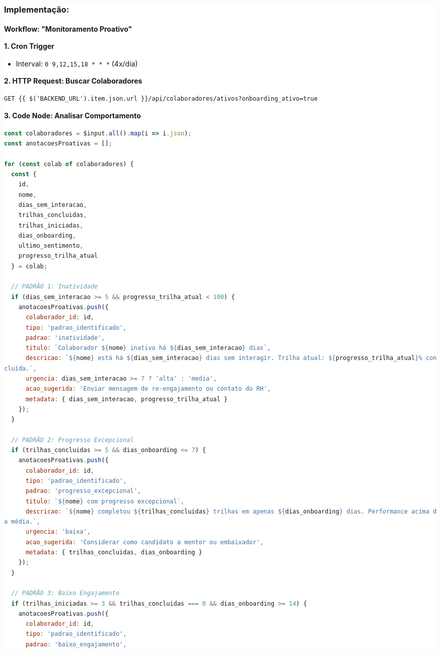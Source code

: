 ### **Implementação:**

**Workflow: "Monitoramento Proativo"**

**1. Cron Trigger**
- Interval: `0 9,12,15,18 * * *` (4x/dia)

**2. HTTP Request: Buscar Colaboradores**
```
GET {{ $('BACKEND_URL').item.json.url }}/api/colaboradores/ativos?onboarding_ativo=true
```

**3. Code Node: Analisar Comportamento**

```javascript
const colaboradores = $input.all().map(i => i.json);
const anotacoesProativas = [];

for (const colab of colaboradores) {
  const { 
    id, 
    nome, 
    dias_sem_interacao, 
    trilhas_concluidas, 
    trilhas_iniciadas,
    dias_onboarding,
    ultimo_sentimento,
    progresso_trilha_atual
  } = colab;
  
  // PADRÃO 1: Inatividade
  if (dias_sem_interacao >= 5 && progresso_trilha_atual < 100) {
    anotacoesProativas.push({
      colaborador_id: id,
      tipo: 'padrao_identificado',
      padrao: 'inatividade',
      titulo: `Colaborador ${nome} inativo há ${dias_sem_interacao} dias`,
      descricao: `${nome} está há ${dias_sem_interacao} dias sem interagir. Trilha atual: ${progresso_trilha_atual}% concluída.`,
      urgencia: dias_sem_interacao >= 7 ? 'alta' : 'media',
      acao_sugerida: 'Enviar mensagem de re-engajamento ou contato do RH',
      metadata: { dias_sem_interacao, progresso_trilha_atual }
    });
  }
  
  // PADRÃO 2: Progresso Excepcional
  if (trilhas_concluidas >= 5 && dias_onboarding <= 7) {
    anotacoesProativas.push({
      colaborador_id: id,
      tipo: 'padrao_identificado',
      padrao: 'progresso_excepcional',
      titulo: `${nome} com progresso excepcional`,
      descricao: `${nome} completou ${trilhas_concluidas} trilhas em apenas ${dias_onboarding} dias. Performance acima da média.`,
      urgencia: 'baixa',
      acao_sugerida: 'Considerar como candidato a mentor ou embaixador',
      metadata: { trilhas_concluidas, dias_onboarding }
    });
  }
  
  // PADRÃO 3: Baixo Engajamento
  if (trilhas_iniciadas >= 3 && trilhas_concluidas === 0 && dias_onboarding >= 14) {
    anotacoesProativas.push({
      colaborador_id: id,
      tipo: 'padrao_identificado',
      padrao: 'baixo_engajamento',
```